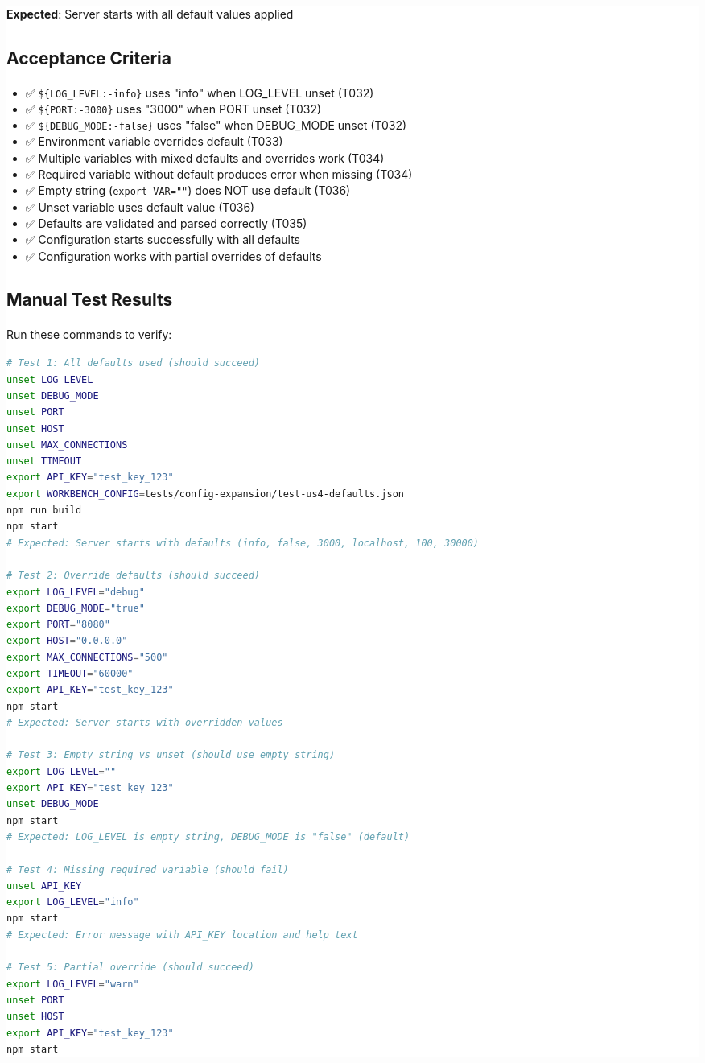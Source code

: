 **Expected**: Server starts with all default values applied

## Acceptance Criteria

- ✅ `${LOG_LEVEL:-info}` uses "info" when LOG_LEVEL unset (T032)
- ✅ `${PORT:-3000}` uses "3000" when PORT unset (T032)
- ✅ `${DEBUG_MODE:-false}` uses "false" when DEBUG_MODE unset (T032)
- ✅ Environment variable overrides default (T033)
- ✅ Multiple variables with mixed defaults and overrides work (T034)
- ✅ Required variable without default produces error when missing (T034)
- ✅ Empty string (`export VAR=""`) does NOT use default (T036)
- ✅ Unset variable uses default value (T036)
- ✅ Defaults are validated and parsed correctly (T035)
- ✅ Configuration starts successfully with all defaults
- ✅ Configuration works with partial overrides of defaults

## Manual Test Results

Run these commands to verify:

```bash
# Test 1: All defaults used (should succeed)
unset LOG_LEVEL
unset DEBUG_MODE
unset PORT
unset HOST
unset MAX_CONNECTIONS
unset TIMEOUT
export API_KEY="test_key_123"
export WORKBENCH_CONFIG=tests/config-expansion/test-us4-defaults.json
npm run build
npm start
# Expected: Server starts with defaults (info, false, 3000, localhost, 100, 30000)

# Test 2: Override defaults (should succeed)
export LOG_LEVEL="debug"
export DEBUG_MODE="true"
export PORT="8080"
export HOST="0.0.0.0"
export MAX_CONNECTIONS="500"
export TIMEOUT="60000"
export API_KEY="test_key_123"
npm start
# Expected: Server starts with overridden values

# Test 3: Empty string vs unset (should use empty string)
export LOG_LEVEL=""
export API_KEY="test_key_123"
unset DEBUG_MODE
npm start
# Expected: LOG_LEVEL is empty string, DEBUG_MODE is "false" (default)

# Test 4: Missing required variable (should fail)
unset API_KEY
export LOG_LEVEL="info"
npm start
# Expected: Error message with API_KEY location and help text

# Test 5: Partial override (should succeed)
export LOG_LEVEL="warn"
unset PORT
unset HOST
export API_KEY="test_key_123"
npm start
```